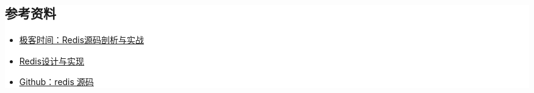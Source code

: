 ## 参考资料

* [极客时间：Redis源码剖析与实战](https://time.geekbang.org/column/intro/100084301?utm_campaign=geektime_search&utm_content=geektime_search&utm_medium=geektime_search&utm_source=geektime_search&utm_term=geektime_search)

* [Redis设计与实现 ](https://book.douban.com/subject/25900156/)
* [Github：redis 源码](https://github.com/redis/redis/blob/5.0/src/ae.c)

